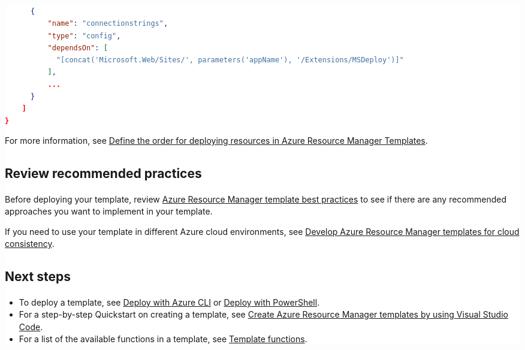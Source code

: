 ```json
      {
          "name": "connectionstrings",
          "type": "config",
          "dependsOn": [
            "[concat('Microsoft.Web/Sites/', parameters('appName'), '/Extensions/MSDeploy')]"
          ],
          ...
      }
    ]
}
```

For more information, see [Define the order for deploying resources in Azure Resource Manager Templates](resource-group-define-dependencies.md).

## Review recommended practices

Before deploying your template, review [Azure Resource Manager template best practices](template-best-practices.md) to see if there are any recommended approaches you want to implement in your template.

If you need to use your template in different Azure cloud environments, see [Develop Azure Resource Manager templates for cloud consistency](templates-cloud-consistency.md).

## Next steps

* To deploy a template, see [Deploy with Azure CLI](resource-group-template-deploy-cli.md) or [Deploy with PowerShell](resource-group-template-deploy.md).
* For a step-by-step Quickstart on creating a template, see [Create Azure Resource Manager templates by using Visual Studio Code](resource-manager-quickstart-create-templates-use-visual-studio-code.md).
* For a list of the available functions in a template, see [Template functions](resource-group-template-functions.md).
